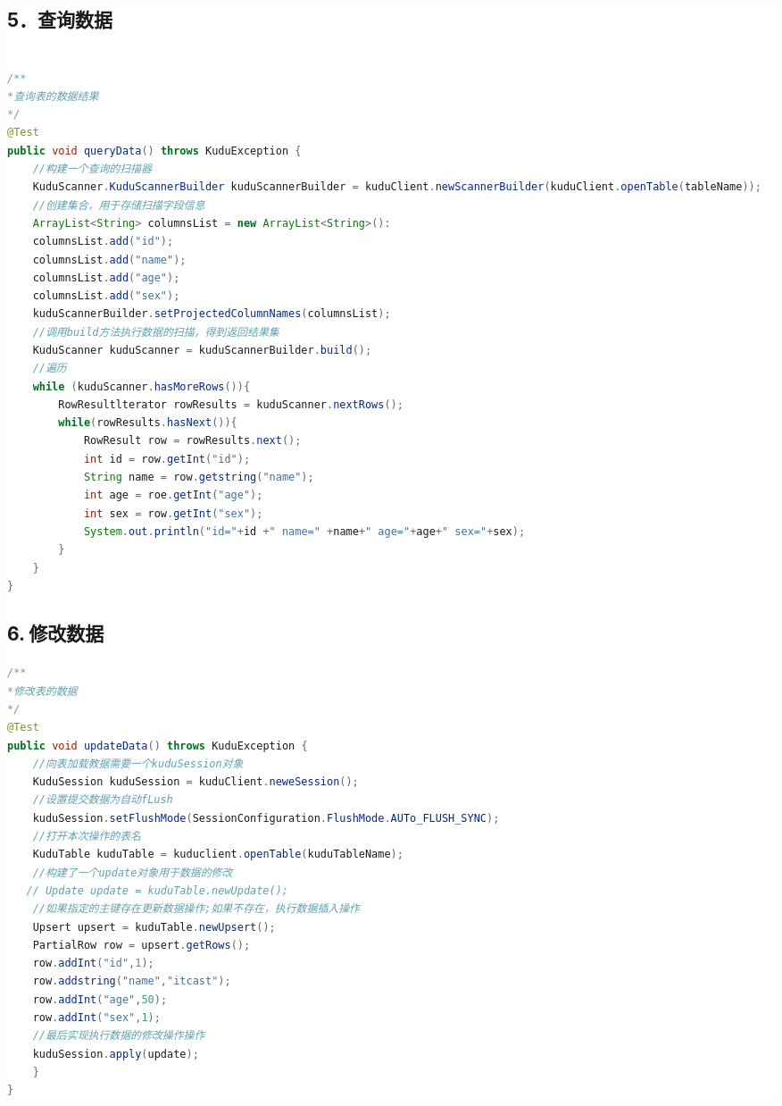 ## 5．查询数据

```JAVA

/**
*查询表的数据结果
*/
@Test
public void queryData() throws KuduException {
    //构建一个查询的扫描器
    KuduScanner.KuduScannerBuilder kuduScannerBuilder = kuduClient.newScannerBuilder(kuduClient.openTable(tableName));
    //创建集合，用于存储扫描字段信息
    ArrayList<String> columnsList = new ArrayList<String>():
    columnsList.add("id");
    columnsList.add("name");
    columnsList.add("age");
    columnsList.add("sex");
    kuduScannerBuilder.setProjectedColumnNames(columnsList);
    //调用build方法执行数据的扫描，得到返回结果集
    KuduScanner kuduScanner = kuduScannerBuilder.build();
    //遍历
    while (kuduScanner.hasMoreRows()){
        RowResultlterator rowResults = kuduScanner.nextRows();
        while(rowResults.hasNext()){
            RowResult row = rowResults.next();
            int id = row.getInt("id");
            String name = row.getstring("name");
            int age = roe.getInt("age");
            int sex = row.getInt("sex");
            System.out.println("id="+id +" name=" +name+" age="+age+" sex="+sex);     
        }
    }
}
```

## 6. 修改数据

```java
/**
*修改表的数据
*/
@Test
public void updateData() throws KuduException {
    //向表加载教据需要一个kuduSession对象
    KuduSession kuduSession = kuduClient.neweSession();
    //设置提交数据为自动fLush
    kuduSession.setFlushMode(SessionConfiguration.FlushMode.AUTo_FLUSH_SYNC);
    //打开本次操作的表名
    KuduTable kuduTable = kuduclient.openTable(kuduTableName);
    //构建了一个update对象用于数据的修改
   // Update update = kuduTable.newUpdate();
    //如果指定的主键存在更新数据操作;如果不存在，执行数据插入操作
    Upsert upsert = kuduTable.newUpsert();
    PartialRow row = upsert.getRows();
    row.addInt("id",1);
    row.addstring("name","itcast");
    row.addInt("age",50);
    row.addInt("sex",1);
    //最后实现执行数据的修改操作操作
    kuduSession.apply(update);
    }
}
```